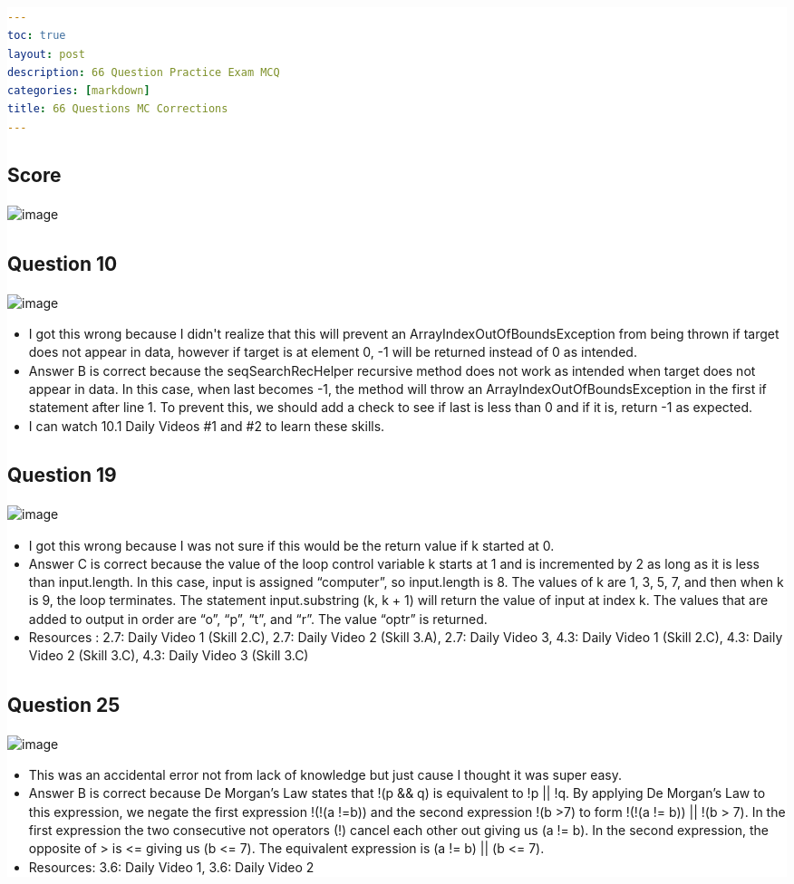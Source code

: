 ```yaml
---
toc: true
layout: post
description: 66 Question Practice Exam MCQ
categories: [markdown]
title: 66 Questions MC Corrections
---
```

## Score
![image](https://user-images.githubusercontent.com/72475804/213950259-ca01897d-c2aa-456b-8aef-434ce163113c.png)


## Question 10
![image](https://user-images.githubusercontent.com/72475804/213950305-9426ccc8-fa30-4bc2-900d-424733ae33f9.png)
- I got this wrong because I didn't realize that this will prevent an ArrayIndexOutOfBoundsException from being thrown if target does not appear in data, however if target is at element 0, -1 will be returned instead of 0 as intended.
- Answer B is correct because the seqSearchRecHelper recursive method does not work as intended when target does not appear in data. In this case, when last becomes -1, the method will throw an ArrayIndexOutOfBoundsException in the first if statement after line 1. To prevent this, we should add a check to see if last is less than 0 and if it is, return -1 as expected.
- I can watch 10.1 Daily Videos #1 and #2 to learn these skills.

## Question 19
![image](https://user-images.githubusercontent.com/72475804/213950366-1e69f53b-a925-4e40-a6fe-8acd55829417.png)
- I got this wrong because I was not sure if this would be the return value if k started at 0.
- Answer C is correct because the value of the loop control variable k starts at 1 and is incremented by 2 as long as it is less than input.length. In this case, input is assigned “computer”, so input.length is 8. The values of k are 1, 3, 5, 7, and then when k is 9, the loop terminates. The statement input.substring (k, k + 1) will return the value of input at index k. The values that are added to output in order are “o”, “p”, “t”, and “r”. The value “optr” is returned.
- Resources : 2.7: Daily Video 1 (Skill 2.C), 2.7: Daily Video 2 (Skill 3.A), 2.7: Daily Video 3, 4.3: Daily Video 1 (Skill 2.C), 4.3: Daily Video 2 (Skill 3.C), 4.3: Daily Video 3 (Skill 3.C)

## Question 25
![image](https://user-images.githubusercontent.com/72475804/213950390-7127f42b-6ae1-4077-9237-e45c2ec238bb.png)
- This was an accidental error not from lack of knowledge but just cause I thought it was super easy.
- Answer B is correct because De Morgan’s Law states that !(p && q) is equivalent to !p || !q. By applying De Morgan’s Law to this expression, we negate the first expression !(!(a !=b)) and the second expression !(b >7) to form !(!(a != b)) || !(b > 7). In the first expression the two consecutive not operators (!) cancel each other out giving us (a != b). In the second expression, the opposite of > is <= giving us (b <= 7). The equivalent expression is (a != b) || (b <= 7).
- Resources: 3.6: Daily Video 1, 3.6: Daily Video 2
